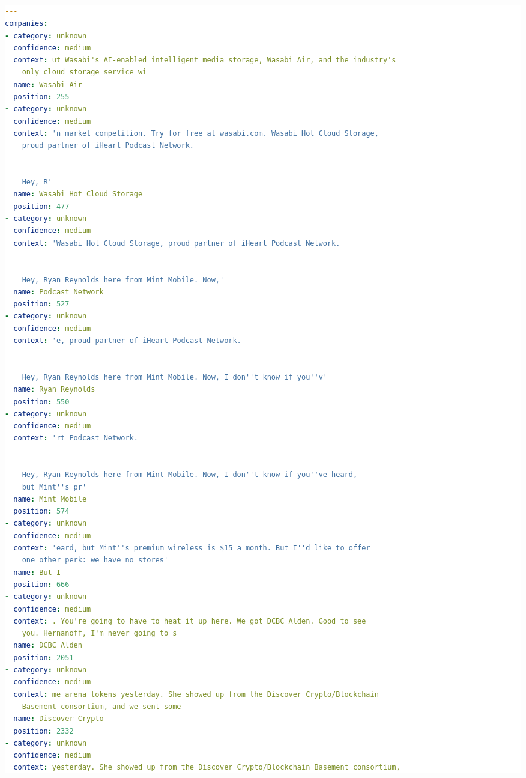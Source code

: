 ```yaml
---
companies:
- category: unknown
  confidence: medium
  context: ut Wasabi's AI-enabled intelligent media storage, Wasabi Air, and the industry's
    only cloud storage service wi
  name: Wasabi Air
  position: 255
- category: unknown
  confidence: medium
  context: 'n market competition. Try for free at wasabi.com. Wasabi Hot Cloud Storage,
    proud partner of iHeart Podcast Network.


    Hey, R'
  name: Wasabi Hot Cloud Storage
  position: 477
- category: unknown
  confidence: medium
  context: 'Wasabi Hot Cloud Storage, proud partner of iHeart Podcast Network.


    Hey, Ryan Reynolds here from Mint Mobile. Now,'
  name: Podcast Network
  position: 527
- category: unknown
  confidence: medium
  context: 'e, proud partner of iHeart Podcast Network.


    Hey, Ryan Reynolds here from Mint Mobile. Now, I don''t know if you''v'
  name: Ryan Reynolds
  position: 550
- category: unknown
  confidence: medium
  context: 'rt Podcast Network.


    Hey, Ryan Reynolds here from Mint Mobile. Now, I don''t know if you''ve heard,
    but Mint''s pr'
  name: Mint Mobile
  position: 574
- category: unknown
  confidence: medium
  context: 'eard, but Mint''s premium wireless is $15 a month. But I''d like to offer
    one other perk: we have no stores'
  name: But I
  position: 666
- category: unknown
  confidence: medium
  context: . You're going to have to heat it up here. We got DCBC Alden. Good to see
    you. Hernanoff, I'm never going to s
  name: DCBC Alden
  position: 2051
- category: unknown
  confidence: medium
  context: me arena tokens yesterday. She showed up from the Discover Crypto/Blockchain
    Basement consortium, and we sent some
  name: Discover Crypto
  position: 2332
- category: unknown
  confidence: medium
  context: yesterday. She showed up from the Discover Crypto/Blockchain Basement consortium,
```